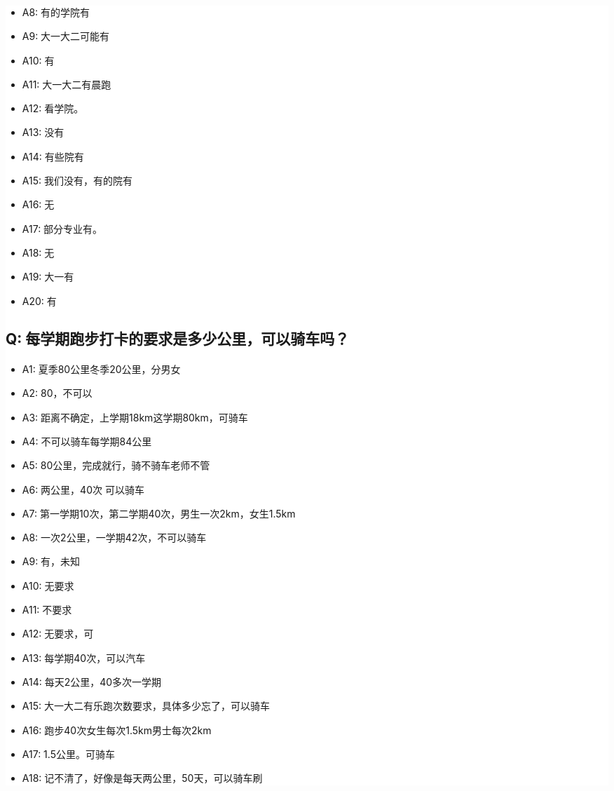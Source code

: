 - A8: 有的学院有

- A9: 大一大二可能有

- A10: 有

- A11: 大一大二有晨跑

- A12: 看学院。

- A13: 没有

- A14: 有些院有

- A15: 我们没有，有的院有

- A16: 无

- A17: 部分专业有。

- A18: 无

- A19: 大一有

- A20: 有

## Q: 每学期跑步打卡的要求是多少公里，可以骑车吗？

- A1: 夏季80公里冬季20公里，分男女

- A2: 80，不可以

- A3: 距离不确定，上学期18km这学期80km，可骑车

- A4: 不可以骑车每学期84公里

- A5: 80公里，完成就行，骑不骑车老师不管

- A6: 两公里，40次  可以骑车

- A7: 第一学期10次，第二学期40次，男生一次2km，女生1.5km

- A8: 一次2公里，一学期42次，不可以骑车

- A9: 有，未知

- A10: 无要求

- A11: 不要求

- A12: 无要求，可

- A13: 每学期40次，可以汽车

- A14: 每天2公里，40多次一学期

- A15: 大一大二有乐跑次数要求，具体多少忘了，可以骑车

- A16: 跑步40次女生每次1.5km男士每次2km

- A17: 1.5公里。可骑车

- A18: 记不清了，好像是每天两公里，50天，可以骑车刷

